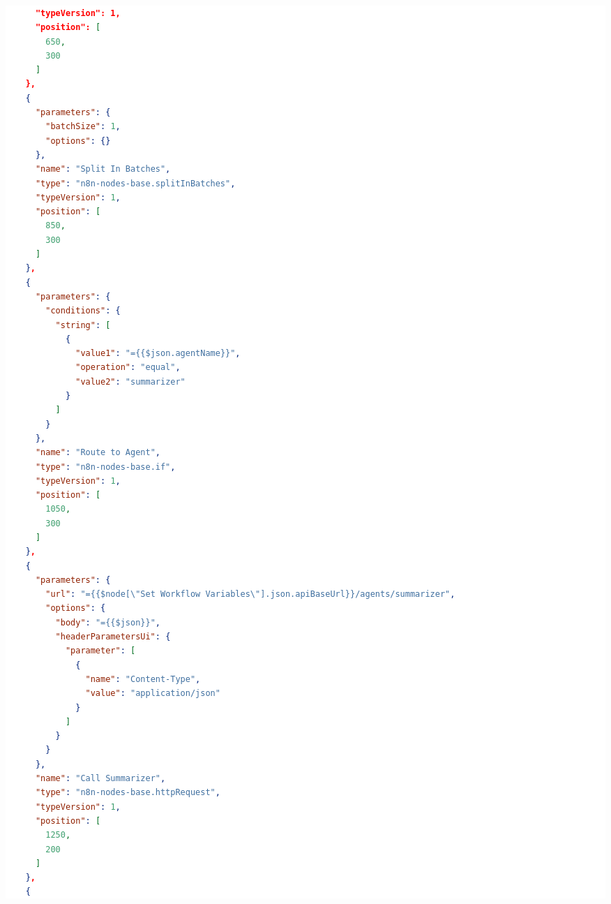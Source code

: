 ```json
      "typeVersion": 1,
      "position": [
        650,
        300
      ]
    },
    {
      "parameters": {
        "batchSize": 1,
        "options": {}
      },
      "name": "Split In Batches",
      "type": "n8n-nodes-base.splitInBatches",
      "typeVersion": 1,
      "position": [
        850,
        300
      ]
    },
    {
      "parameters": {
        "conditions": {
          "string": [
            {
              "value1": "={{$json.agentName}}",
              "operation": "equal",
              "value2": "summarizer"
            }
          ]
        }
      },
      "name": "Route to Agent",
      "type": "n8n-nodes-base.if",
      "typeVersion": 1,
      "position": [
        1050,
        300
      ]
    },
    {
      "parameters": {
        "url": "={{$node[\"Set Workflow Variables\"].json.apiBaseUrl}}/agents/summarizer",
        "options": {
          "body": "={{$json}}",
          "headerParametersUi": {
            "parameter": [
              {
                "name": "Content-Type",
                "value": "application/json"
              }
            ]
          }
        }
      },
      "name": "Call Summarizer",
      "type": "n8n-nodes-base.httpRequest",
      "typeVersion": 1,
      "position": [
        1250,
        200
      ]
    },
    {
```